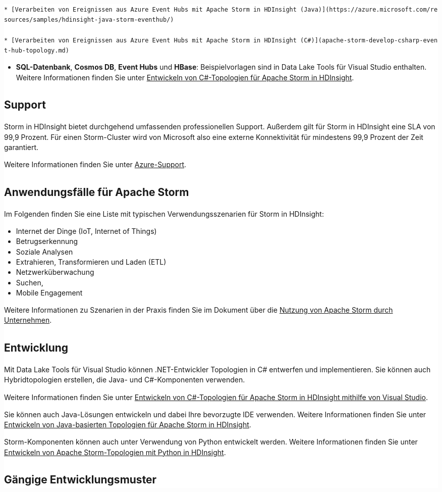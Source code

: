     * [Verarbeiten von Ereignissen aus Azure Event Hubs mit Apache Storm in HDInsight (Java)](https://azure.microsoft.com/resources/samples/hdinsight-java-storm-eventhub/)

    * [Verarbeiten von Ereignissen aus Azure Event Hubs mit Apache Storm in HDInsight (C#)](apache-storm-develop-csharp-event-hub-topology.md)

* __SQL-Datenbank__, __Cosmos DB__, __Event Hubs__ und __HBase__: Beispielvorlagen sind in Data Lake Tools für Visual Studio enthalten. Weitere Informationen finden Sie unter [Entwickeln von C#-Topologien für Apache Storm in HDInsight](apache-storm-develop-csharp-visual-studio-topology.md).

## <a name="support"></a>Support

Storm in HDInsight bietet durchgehend umfassenden professionellen Support. Außerdem gilt für Storm in HDInsight eine SLA von 99,9 Prozent. Für einen Storm-Cluster wird von Microsoft also eine externe Konnektivität für mindestens 99,9 Prozent der Zeit garantiert.

Weitere Informationen finden Sie unter [Azure-Support](https://azure.microsoft.com/support/options/).

## <a name="apache-storm-use-cases"></a>Anwendungsfälle für Apache Storm

Im Folgenden finden Sie eine Liste mit typischen Verwendungsszenarien für Storm in HDInsight:

* Internet der Dinge (IoT, Internet of Things)
* Betrugserkennung
* Soziale Analysen
* Extrahieren, Transformieren und Laden (ETL)
* Netzwerküberwachung
* Suchen,
* Mobile Engagement

Weitere Informationen zu Szenarien in der Praxis finden Sie im Dokument über die [Nutzung von Apache Storm durch Unternehmen](https://storm.apache.org/documentation/Powered-By.html).

## <a name="development"></a>Entwicklung

Mit Data Lake Tools für Visual Studio können .NET-Entwickler Topologien in C# entwerfen und implementieren. Sie können auch Hybridtopologien erstellen, die Java- und C#-Komponenten verwenden.

Weitere Informationen finden Sie unter [Entwickeln von C#-Topologien für Apache Storm in HDInsight mithilfe von Visual Studio](apache-storm-develop-csharp-visual-studio-topology.md).

Sie können auch Java-Lösungen entwickeln und dabei Ihre bevorzugte IDE verwenden. Weitere Informationen finden Sie unter [Entwickeln von Java-basierten Topologien für Apache Storm in HDInsight](apache-storm-develop-java-topology.md).

Storm-Komponenten können auch unter Verwendung von Python entwickelt werden. Weitere Informationen finden Sie unter [Entwickeln von Apache Storm-Topologien mit Python in HDInsight](apache-storm-develop-python-topology.md).

## <a name="common-development-patterns"></a>Gängige Entwicklungsmuster
